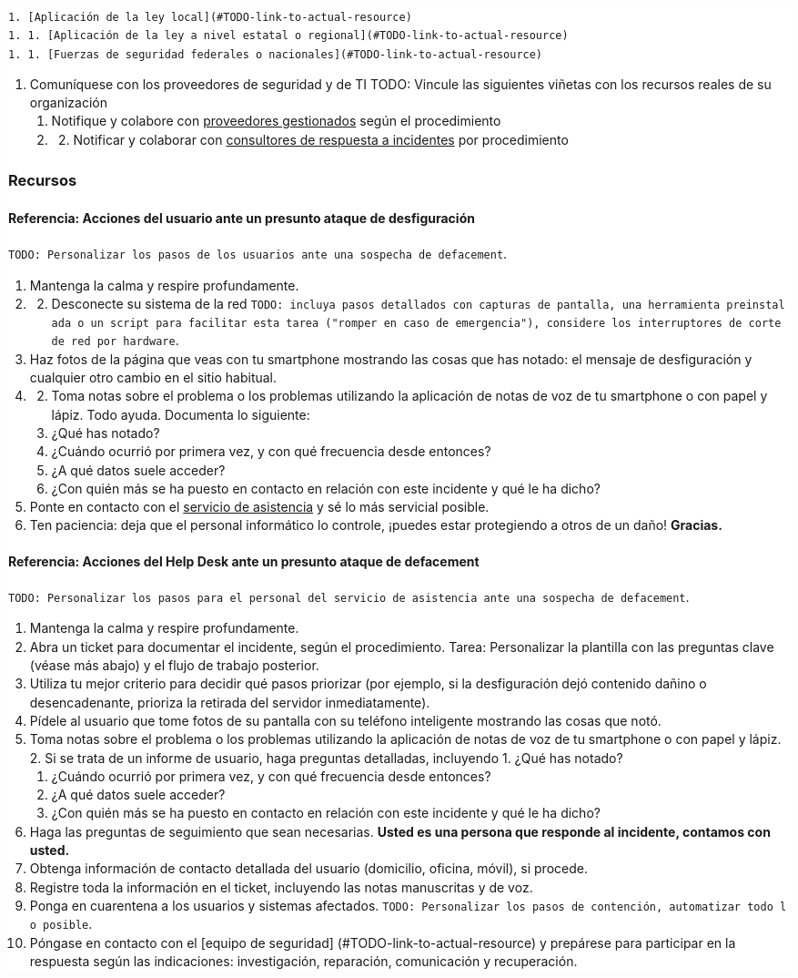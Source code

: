     1. [Aplicación de la ley local](#TODO-link-to-actual-resource)
    1. 1. [Aplicación de la ley a nivel estatal o regional](#TODO-link-to-actual-resource)
    1. 1. [Fuerzas de seguridad federales o nacionales](#TODO-link-to-actual-resource)
1. Comuníquese con los proveedores de seguridad y de TI TODO: Vincule las siguientes viñetas con los recursos reales de su organización
    1. Notifique y colabore con [proveedores gestionados](#TODO-link-to-actual-resource) según el procedimiento
    1. 2. Notificar y colaborar con [consultores de respuesta a incidentes](#TODO-link-to-actual-resource) por procedimiento

### Recursos

#### Referencia: Acciones del usuario ante un presunto ataque de desfiguración

`TODO: Personalizar los pasos de los usuarios ante una sospecha de defacement`.

1. Mantenga la calma y respire profundamente.
1. 2. Desconecte su sistema de la red `TODO: incluya pasos detallados con capturas de pantalla, una herramienta preinstalada o un script para facilitar esta tarea ("romper en caso de emergencia"), considere los interruptores de corte de red por hardware`.
1. Haz fotos de la página que veas con tu smartphone mostrando las cosas que has notado: el mensaje de desfiguración y cualquier otro cambio en el sitio habitual.
1. 2. Toma notas sobre el problema o los problemas utilizando la aplicación de notas de voz de tu smartphone o con papel y lápiz.  Todo ayuda.  Documenta lo siguiente:
    1. ¿Qué has notado?
    1. ¿Cuándo ocurrió por primera vez, y con qué frecuencia desde entonces?
    1. ¿A qué datos suele acceder?
    1. ¿Con quién más se ha puesto en contacto en relación con este incidente y qué le ha dicho?
1. Ponte en contacto con el [servicio de asistencia](#TODO-enlace-al-recurso) y sé lo más servicial posible.
1. Ten paciencia: deja que el personal informático lo controle, ¡puedes estar protegiendo a otros de un daño!  **Gracias.**

#### Referencia: Acciones del Help Desk ante un presunto ataque de defacement

`TODO: Personalizar los pasos para el personal del servicio de asistencia ante una sospecha de defacement`.

1. Mantenga la calma y respire profundamente.
1. Abra un ticket para documentar el incidente, según el procedimiento. Tarea: Personalizar la plantilla con las preguntas clave (véase más abajo) y el flujo de trabajo posterior.
1. Utiliza tu mejor criterio para decidir qué pasos priorizar (por ejemplo, si la desfiguración dejó contenido dañino o desencadenante, prioriza la retirada del servidor inmediatamente).
1. Pídele al usuario que tome fotos de su pantalla con su teléfono inteligente mostrando las cosas que notó.
1. Toma notas sobre el problema o los problemas utilizando la aplicación de notas de voz de tu smartphone o con papel y lápiz.  2. Si se trata de un informe de usuario, haga preguntas detalladas, incluyendo
       1. ¿Qué has notado?
    1. ¿Cuándo ocurrió por primera vez, y con qué frecuencia desde entonces?
    1. ¿A qué datos suele acceder?
    1. ¿Con quién más se ha puesto en contacto en relación con este incidente y qué le ha dicho?
1. Haga las preguntas de seguimiento que sean necesarias.  **Usted es una persona que responde al incidente, contamos con usted.**
1. Obtenga información de contacto detallada del usuario (domicilio, oficina, móvil), si procede.
1. Registre toda la información en el ticket, incluyendo las notas manuscritas y de voz.
1. Ponga en cuarentena a los usuarios y sistemas afectados. `TODO: Personalizar los pasos de contención, automatizar todo lo posible`.
1. Póngase en contacto con el [equipo de seguridad] (#TODO-link-to-actual-resource) y prepárese para participar en la respuesta según las indicaciones: investigación, reparación, comunicación y recuperación.
